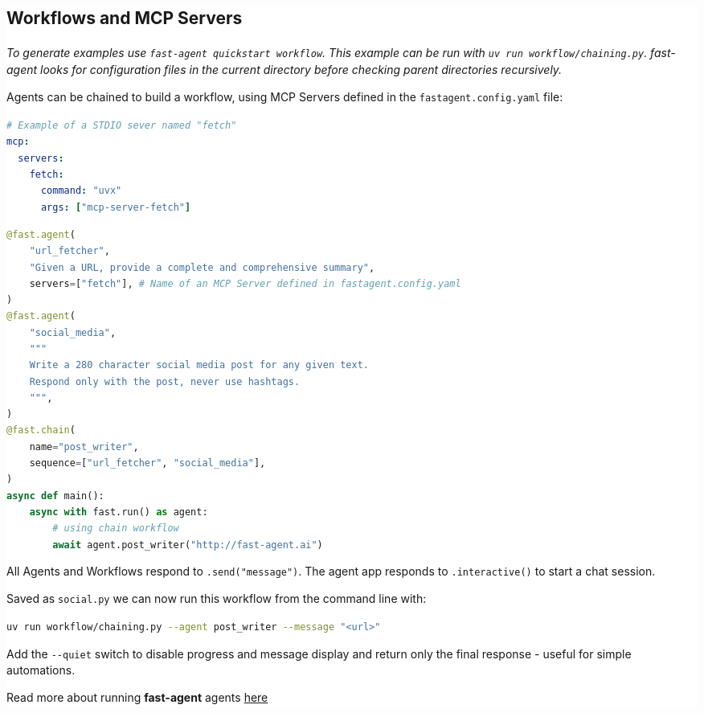 ## Workflows and MCP Servers

_To generate examples use `fast-agent quickstart workflow`. This example can be run with `uv run workflow/chaining.py`. fast-agent looks for configuration files in the current directory before checking parent directories recursively._

Agents can be chained to build a workflow, using MCP Servers defined in the `fastagent.config.yaml` file:

```yaml title="fastagent.config.yaml"
# Example of a STDIO sever named "fetch"
mcp:
  servers:
    fetch:
      command: "uvx"
      args: ["mcp-server-fetch"]
```


```python title="social.py"
@fast.agent(
    "url_fetcher",
    "Given a URL, provide a complete and comprehensive summary",
    servers=["fetch"], # Name of an MCP Server defined in fastagent.config.yaml
)
@fast.agent(
    "social_media",
    """
    Write a 280 character social media post for any given text.
    Respond only with the post, never use hashtags.
    """,
)
@fast.chain(
    name="post_writer",
    sequence=["url_fetcher", "social_media"],
)
async def main():
    async with fast.run() as agent:
        # using chain workflow
        await agent.post_writer("http://fast-agent.ai")
```

All Agents and Workflows respond to `.send("message")`. The agent app responds to `.interactive()` to start a chat session.

Saved as `social.py` we can now run this workflow from the command line with:

```bash
uv run workflow/chaining.py --agent post_writer --message "<url>"
```

Add the `--quiet` switch to disable progress and message display and return only the final response - useful for simple automations. 

Read more about running **fast-agent** agents [here](running.md)
